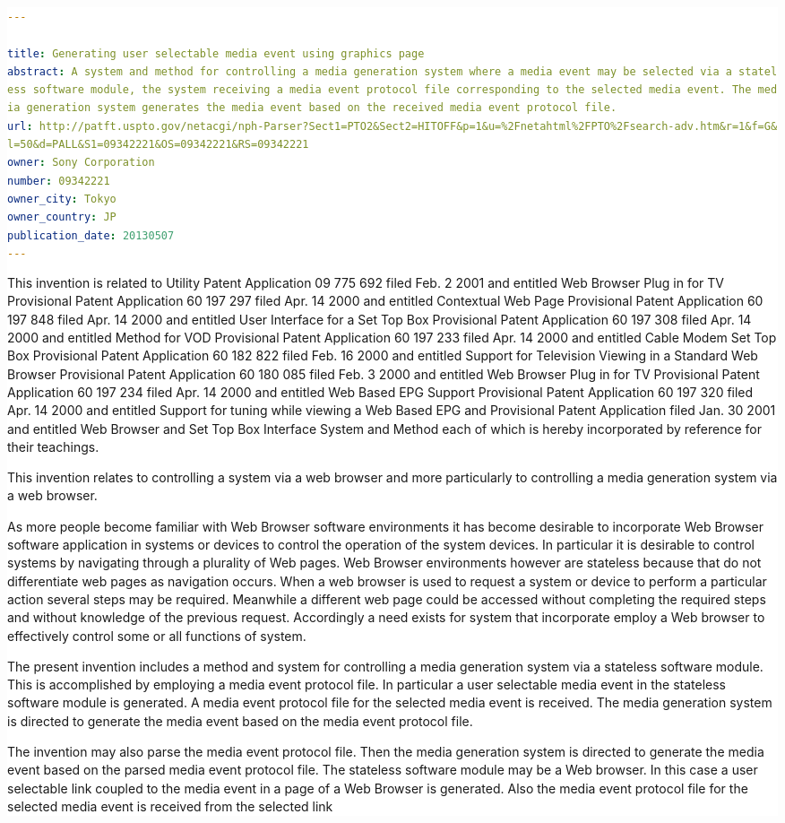```yaml
---

title: Generating user selectable media event using graphics page
abstract: A system and method for controlling a media generation system where a media event may be selected via a stateless software module, the system receiving a media event protocol file corresponding to the selected media event. The media generation system generates the media event based on the received media event protocol file.
url: http://patft.uspto.gov/netacgi/nph-Parser?Sect1=PTO2&Sect2=HITOFF&p=1&u=%2Fnetahtml%2FPTO%2Fsearch-adv.htm&r=1&f=G&l=50&d=PALL&S1=09342221&OS=09342221&RS=09342221
owner: Sony Corporation
number: 09342221
owner_city: Tokyo
owner_country: JP
publication_date: 20130507
---
```

This invention is related to Utility Patent Application 09 775 692 filed Feb. 2 2001 and entitled Web Browser Plug in for TV Provisional Patent Application 60 197 297 filed Apr. 14 2000 and entitled Contextual Web Page Provisional Patent Application 60 197 848 filed Apr. 14 2000 and entitled User Interface for a Set Top Box Provisional Patent Application 60 197 308 filed Apr. 14 2000 and entitled Method for VOD Provisional Patent Application 60 197 233 filed Apr. 14 2000 and entitled Cable Modem Set Top Box Provisional Patent Application 60 182 822 filed Feb. 16 2000 and entitled Support for Television Viewing in a Standard Web Browser Provisional Patent Application 60 180 085 filed Feb. 3 2000 and entitled Web Browser Plug in for TV Provisional Patent Application 60 197 234 filed Apr. 14 2000 and entitled Web Based EPG Support Provisional Patent Application 60 197 320 filed Apr. 14 2000 and entitled Support for tuning while viewing a Web Based EPG and Provisional Patent Application filed Jan. 30 2001 and entitled Web Browser and Set Top Box Interface System and Method each of which is hereby incorporated by reference for their teachings.

This invention relates to controlling a system via a web browser and more particularly to controlling a media generation system via a web browser.

As more people become familiar with Web Browser software environments it has become desirable to incorporate Web Browser software application in systems or devices to control the operation of the system devices. In particular it is desirable to control systems by navigating through a plurality of Web pages. Web Browser environments however are stateless because that do not differentiate web pages as navigation occurs. When a web browser is used to request a system or device to perform a particular action several steps may be required. Meanwhile a different web page could be accessed without completing the required steps and without knowledge of the previous request. Accordingly a need exists for system that incorporate employ a Web browser to effectively control some or all functions of system.

The present invention includes a method and system for controlling a media generation system via a stateless software module. This is accomplished by employing a media event protocol file. In particular a user selectable media event in the stateless software module is generated. A media event protocol file for the selected media event is received. The media generation system is directed to generate the media event based on the media event protocol file.

The invention may also parse the media event protocol file. Then the media generation system is directed to generate the media event based on the parsed media event protocol file. The stateless software module may be a Web browser. In this case a user selectable link coupled to the media event in a page of a Web Browser is generated. Also the media event protocol file for the selected media event is received from the selected link
